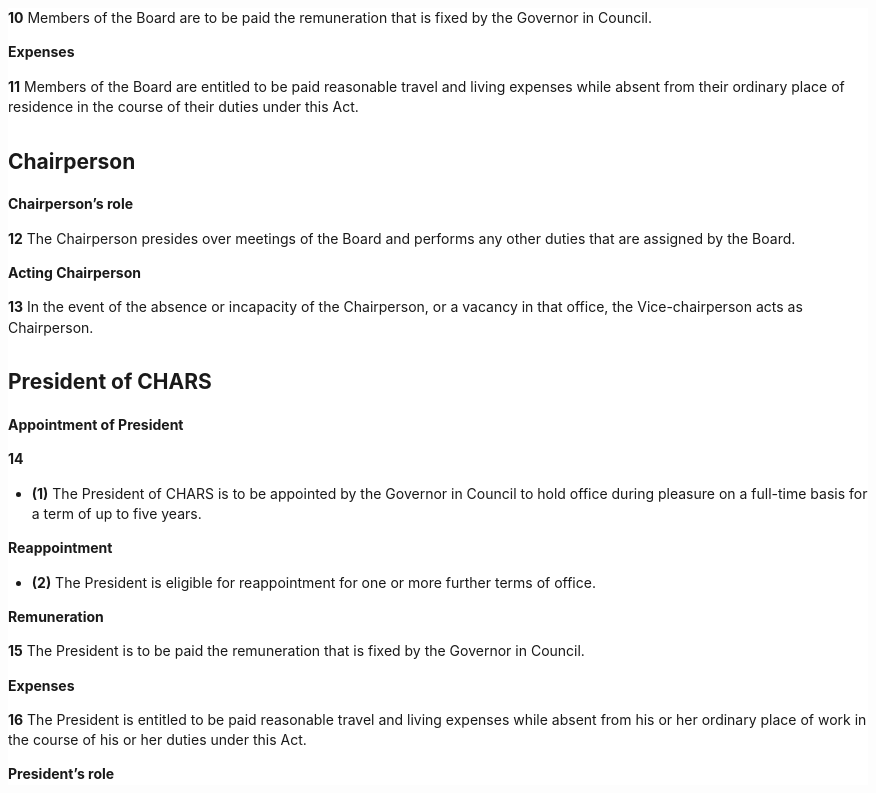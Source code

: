 **10** Members of the Board are to be paid the remuneration that is fixed by the Governor in Council.




**Expenses**

**11** Members of the Board are entitled to be paid reasonable travel and living expenses while absent from their ordinary place of residence in the course of their duties under this Act.




## Chairperson



**Chairperson’s role**

**12** The Chairperson presides over meetings of the Board and performs any other duties that are assigned by the Board.




**Acting Chairperson**

**13** In the event of the absence or incapacity of the Chairperson, or a vacancy in that office, the Vice-chairperson acts as Chairperson.




## President of CHARS



**Appointment of President**

**14** 

- **(1)** The President of CHARS is to be appointed by the Governor in Council to hold office during pleasure on a full-time basis for a term of up to five years.

**Reappointment**

- **(2)** The President is eligible for reappointment for one or more further terms of office.




**Remuneration**

**15** The President is to be paid the remuneration that is fixed by the Governor in Council.




**Expenses**

**16** The President is entitled to be paid reasonable travel and living expenses while absent from his or her ordinary place of work in the course of his or her duties under this Act.




**President’s role**
